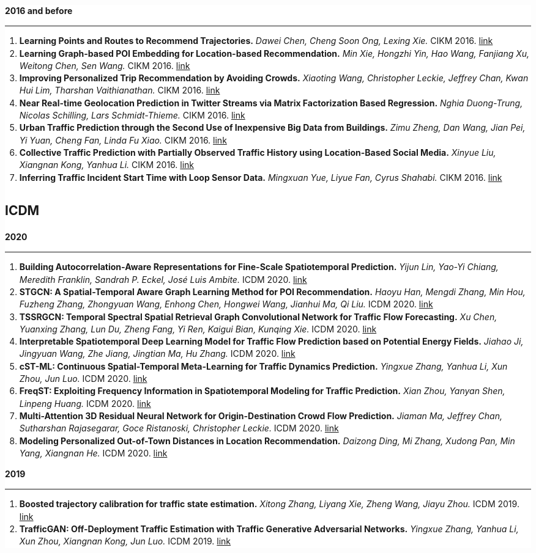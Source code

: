 **2016 and before**
___
1. **Learning Points and Routes to Recommend Trajectories.** *Dawei Chen, Cheng Soon Ong, Lexing Xie.* CIKM 2016. [link](https://dl.acm.org/doi/10.1145/2983323.2983672)
1. **Learning Graph-based POI Embedding for Location-based Recommendation.** *Min Xie, Hongzhi Yin, Hao Wang, Fanjiang Xu, Weitong Chen, Sen Wang.* CIKM 2016. [link](https://dl.acm.org/doi/10.1145/2983323.2983711)
1. **Improving Personalized Trip Recommendation by Avoiding Crowds.** *Xiaoting Wang, Christopher Leckie, Jeffrey Chan, Kwan Hui Lim, Tharshan Vaithianathan.* CIKM 2016. [link](https://dl.acm.org/doi/10.1145/2983323.2983749)
1. **Near Real-time Geolocation Prediction in Twitter Streams via Matrix Factorization Based Regression.** *Nghia Duong-Trung, Nicolas Schilling, Lars Schmidt-Thieme.* CIKM 2016. [link](https://dl.acm.org/doi/10.1145/2983323.2983887)
1. **Urban Traffic Prediction through the Second Use of Inexpensive Big Data from Buildings.** *Zimu Zheng, Dan Wang, Jian Pei, Yi Yuan, Cheng Fan, Linda Fu Xiao.* CIKM 2016. [link](https://dl.acm.org/doi/10.1145/2983323.2983357)
1. **Collective Traffic Prediction with Partially Observed Traffic History using Location-Based Social Media.** *Xinyue Liu, Xiangnan Kong, Yanhua Li.* CIKM 2016. [link](https://dl.acm.org/doi/10.1145/2983323.2983662)
1. **Inferring Traffic Incident Start Time with Loop Sensor Data.** *Mingxuan Yue, Liyue Fan, Cyrus Shahabi.* CIKM 2016. [link](https://dl.acm.org/doi/10.1145/2983323.2983339)
## ICDM
**2020**
___
1. **Building Autocorrelation-Aware Representations for Fine-Scale Spatiotemporal Prediction.** *Yijun Lin, Yao-Yi Chiang, Meredith Franklin, Sandrah P. Eckel, José Luis Ambite.* ICDM 2020. [link](https://ieeexplore.ieee.org/document/9338402)
1. **STGCN: A Spatial-Temporal Aware Graph Learning Method for POI Recommendation.** *Haoyu Han, Mengdi Zhang, Min Hou, Fuzheng Zhang, Zhongyuan Wang, Enhong Chen, Hongwei Wang, Jianhui Ma, Qi Liu.* ICDM 2020. [link](https://ieeexplore.ieee.org/document/9338281)
1. **TSSRGCN: Temporal Spectral Spatial Retrieval Graph Convolutional Network for Traffic Flow Forecasting.** *Xu Chen, Yuanxing Zhang, Lun Du, Zheng Fang, Yi Ren, Kaigui Bian, Kunqing Xie.* ICDM 2020. [link](https://ieeexplore.ieee.org/document/9338393)
1. **Interpretable Spatiotemporal Deep Learning Model for Traffic Flow Prediction based on Potential Energy Fields.** *Jiahao Ji, Jingyuan Wang, Zhe Jiang, Jingtian Ma, Hu Zhang.* ICDM 2020. [link](https://ieeexplore.ieee.org/document/9338315)
1. **cST-ML: Continuous Spatial-Temporal Meta-Learning for Traffic Dynamics Prediction.** *Yingxue Zhang, Yanhua Li, Xun Zhou, Jun Luo.* ICDM 2020. [link](https://ieeexplore.ieee.org/document/9338274)
1. **FreqST: Exploiting Frequency Information in Spatiotemporal Modeling for Traffic Prediction.** *Xian Zhou, Yanyan Shen, Linpeng Huang.* ICDM 2020. [link](https://ieeexplore.ieee.org/document/9338305)
1. **Multi-Attention 3D Residual Neural Network for Origin-Destination Crowd Flow Prediction.** *Jiaman Ma, Jeffrey Chan, Sutharshan Rajasegarar, Goce Ristanoski, Christopher Leckie.* ICDM 2020. [link](https://ieeexplore.ieee.org/document/9338307)
1. **Modeling Personalized Out-of-Town Distances in Location Recommendation.** *Daizong Ding, Mi Zhang, Xudong Pan, Min Yang, Xiangnan He.* ICDM 2020. [link](https://ieeexplore.ieee.org/document/9338387)

**2019**
___
1. **Boosted trajectory calibration for traffic state estimation.** *Xitong Zhang, Liyang Xie, Zheng Wang, Jiayu Zhou.* ICDM 2019. [link](https://ieeexplore.ieee.org/abstract/document/8970880)
1. **TrafficGAN: Off-Deployment Traffic Estimation with Traffic Generative Adversarial Networks.** *Yingxue Zhang, Yanhua Li, Xun Zhou, Xiangnan Kong, Jun Luo.* ICDM 2019. [link](https://ieeexplore.ieee.org/document/8970742)
